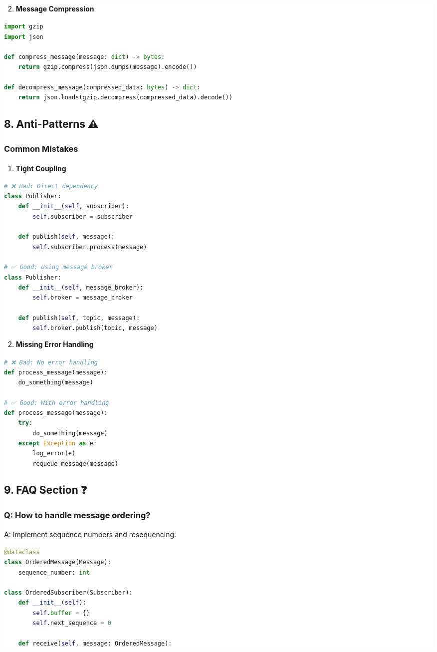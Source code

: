 2. **Message Compression**
```python
import gzip
import json

def compress_message(message: dict) -> bytes:
    return gzip.compress(json.dumps(message).encode())

def decompress_message(compressed_data: bytes) -> dict:
    return json.loads(gzip.decompress(compressed_data).decode())
```

## 8. Anti-Patterns ⚠️

### Common Mistakes
1. **Tight Coupling**
```python
# ❌ Bad: Direct dependency
class Publisher:
    def __init__(self, subscriber):
        self.subscriber = subscriber
        
    def publish(self, message):
        self.subscriber.process(message)

# ✅ Good: Using message broker
class Publisher:
    def __init__(self, message_broker):
        self.broker = message_broker
        
    def publish(self, topic, message):
        self.broker.publish(topic, message)
```

2. **Missing Error Handling**
```python
# ❌ Bad: No error handling
def process_message(message):
    do_something(message)

# ✅ Good: With error handling
def process_message(message):
    try:
        do_something(message)
    except Exception as e:
        log_error(e)
        requeue_message(message)
```

## 9. FAQ Section ❓

### Q: How to handle message ordering?
A: Implement sequence numbers and resequencing:
```python
@dataclass
class OrderedMessage(Message):
    sequence_number: int
    
class OrderedSubscriber(Subscriber):
    def __init__(self):
        self.buffer = {}
        self.next_sequence = 0
        
    def receive(self, message: OrderedMessage):
```